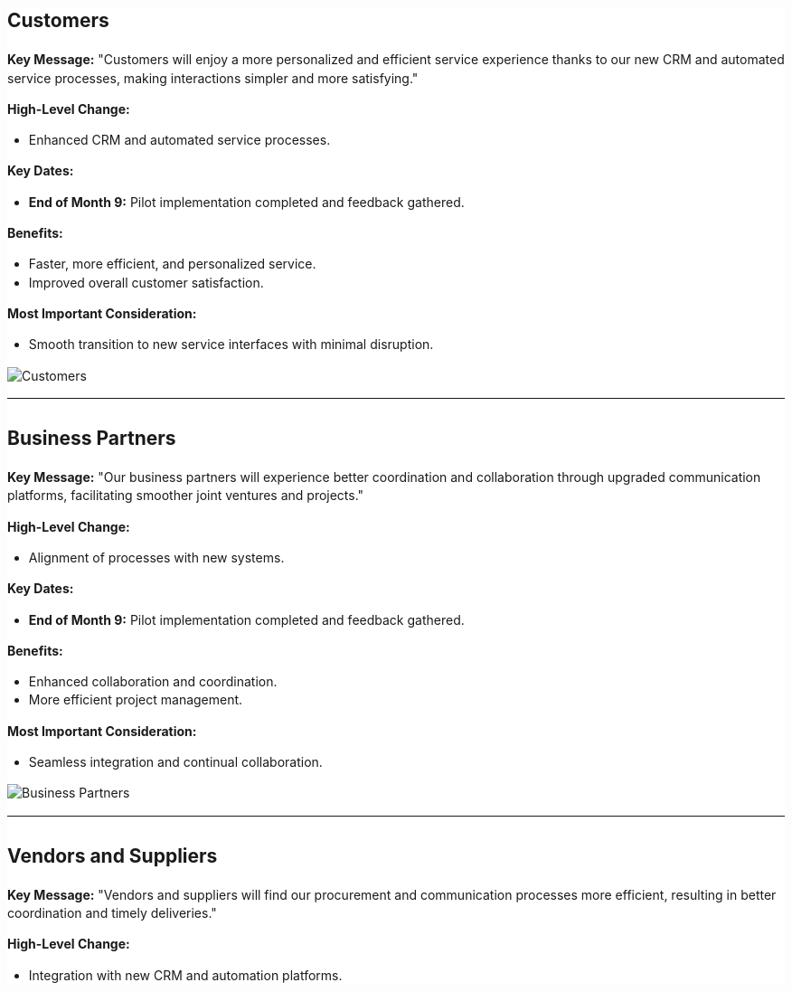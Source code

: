 ## Customers

**Key Message:**
"Customers will enjoy a more personalized and efficient service experience thanks to our new CRM and automated service processes, making interactions simpler and more satisfying."

**High-Level Change:**
- Enhanced CRM and automated service processes.

**Key Dates:**
- **End of Month 9:** Pilot implementation completed and feedback gathered.

**Benefits:**
- Faster, more efficient, and personalized service.
- Improved overall customer satisfaction.

**Most Important Consideration:**
- Smooth transition to new service interfaces with minimal disruption.

![Customers](https://via.placeholder.com/600x200)

---

## Business Partners

**Key Message:**
"Our business partners will experience better coordination and collaboration through upgraded communication platforms, facilitating smoother joint ventures and projects."

**High-Level Change:**
- Alignment of processes with new systems.

**Key Dates:**
- **End of Month 9:** Pilot implementation completed and feedback gathered.

**Benefits:**
- Enhanced collaboration and coordination.
- More efficient project management.

**Most Important Consideration:**
- Seamless integration and continual collaboration.

![Business Partners](https://via.placeholder.com/600x200)

---

## Vendors and Suppliers

**Key Message:**
"Vendors and suppliers will find our procurement and communication processes more efficient, resulting in better coordination and timely deliveries."

**High-Level Change:**
- Integration with new CRM and automation platforms.

